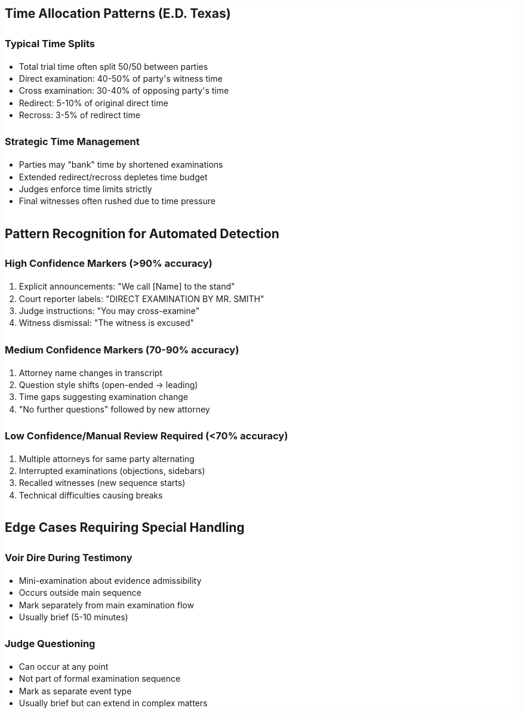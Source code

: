 ## Time Allocation Patterns (E.D. Texas)

### Typical Time Splits
- Total trial time often split 50/50 between parties
- Direct examination: 40-50% of party's witness time
- Cross examination: 30-40% of opposing party's time
- Redirect: 5-10% of original direct time
- Recross: 3-5% of redirect time

### Strategic Time Management
- Parties may "bank" time by shortened examinations
- Extended redirect/recross depletes time budget
- Judges enforce time limits strictly
- Final witnesses often rushed due to time pressure

## Pattern Recognition for Automated Detection

### High Confidence Markers (>90% accuracy)
1. Explicit announcements: "We call [Name] to the stand"
2. Court reporter labels: "DIRECT EXAMINATION BY MR. SMITH"
3. Judge instructions: "You may cross-examine"
4. Witness dismissal: "The witness is excused"

### Medium Confidence Markers (70-90% accuracy)
1. Attorney name changes in transcript
2. Question style shifts (open-ended → leading)
3. Time gaps suggesting examination change
4. "No further questions" followed by new attorney

### Low Confidence/Manual Review Required (<70% accuracy)
1. Multiple attorneys for same party alternating
2. Interrupted examinations (objections, sidebars)
3. Recalled witnesses (new sequence starts)
4. Technical difficulties causing breaks

## Edge Cases Requiring Special Handling

### Voir Dire During Testimony
- Mini-examination about evidence admissibility
- Occurs outside main sequence
- Mark separately from main examination flow
- Usually brief (5-10 minutes)

### Judge Questioning
- Can occur at any point
- Not part of formal examination sequence
- Mark as separate event type
- Usually brief but can extend in complex matters
